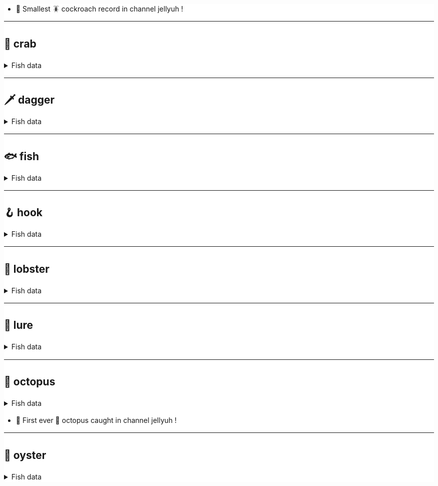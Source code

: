 
*  🥇 Smallest 🪳 cockroach record in channel jellyuh !

---------------

## 🦀 crab

<details><summary>Fish data</summary></details>

---------------

## 🗡️ dagger

<details><summary>Fish data</summary></details>

---------------

## 🐟 fish

<details><summary>Fish data</summary></details>

---------------

## 🪝 hook

<details><summary>Fish data</summary></details>

---------------

## 🦞 lobster

<details><summary>Fish data</summary></details>

---------------

## 🎏 lure

<details><summary>Fish data</summary></details>

---------------

## 🐙 octopus

<details><summary>Fish data</summary></details>


*  🥇 First ever 🐙 octopus caught in channel jellyuh !

---------------

## 🦪 oyster

<details><summary>Fish data</summary></details>
